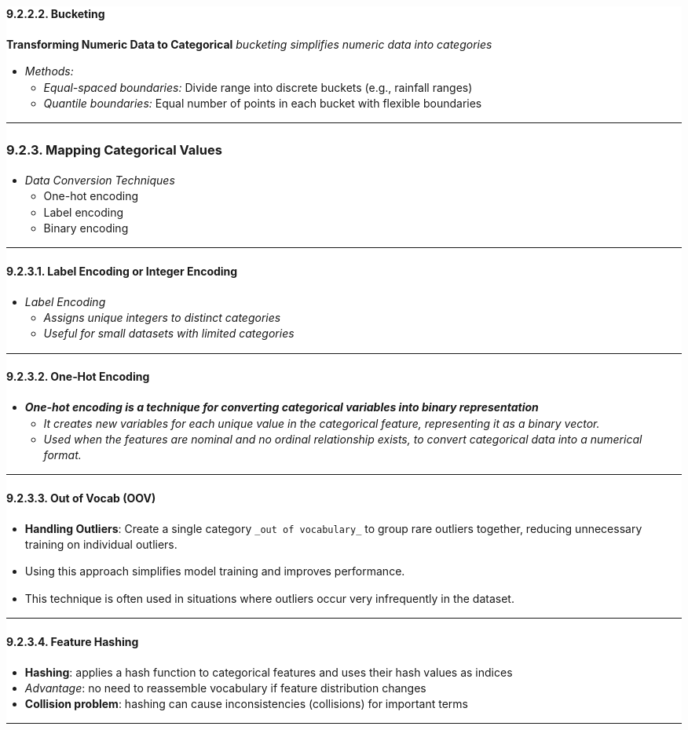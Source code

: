 
#### 9.2.2.2. Bucketing

**Transforming Numeric Data to Categorical**
_bucketing simplifies numeric data into categories_

* _Methods:_
  * *_Equal-spaced boundaries:_* Divide range into discrete buckets (e.g., rainfall ranges)
  * *_Quantile boundaries:_* Equal number of points in each bucket with flexible boundaries

---

### 9.2.3. Mapping Categorical Values

* *_Data Conversion Techniques_* 
    * One-hot encoding
    * Label encoding
    * Binary encoding

---

#### 9.2.3.1. Label Encoding or Integer Encoding

* *_Label Encoding_* 
    * _Assigns unique integers to distinct categories_
    * _Useful for small datasets with limited categories_

---

#### 9.2.3.2. One‐Hot Encoding

* _**One-hot encoding is a technique for converting categorical variables into binary representation**_
    * _It creates new variables for each unique value in the categorical feature, representing it as a binary vector._
    * _Used when the features are nominal and no ordinal relationship exists, to convert categorical data into a numerical format._

---

#### 9.2.3.3. Out of Vocab (OOV)

* **Handling Outliers**: Create a single category `_out of vocabulary_` to group rare outliers together, reducing unnecessary training on individual outliers.
 
*  Using this approach simplifies model training and improves performance.
* This technique is often used in situations where outliers occur very infrequently in the dataset.

---

#### 9.2.3.4. Feature Hashing

* **Hashing**: applies a hash function to categorical features and uses their hash values as indices
* _Advantage_: no need to reassemble vocabulary if feature distribution changes
* **Collision problem**: hashing can cause inconsistencies (collisions) for important terms

---